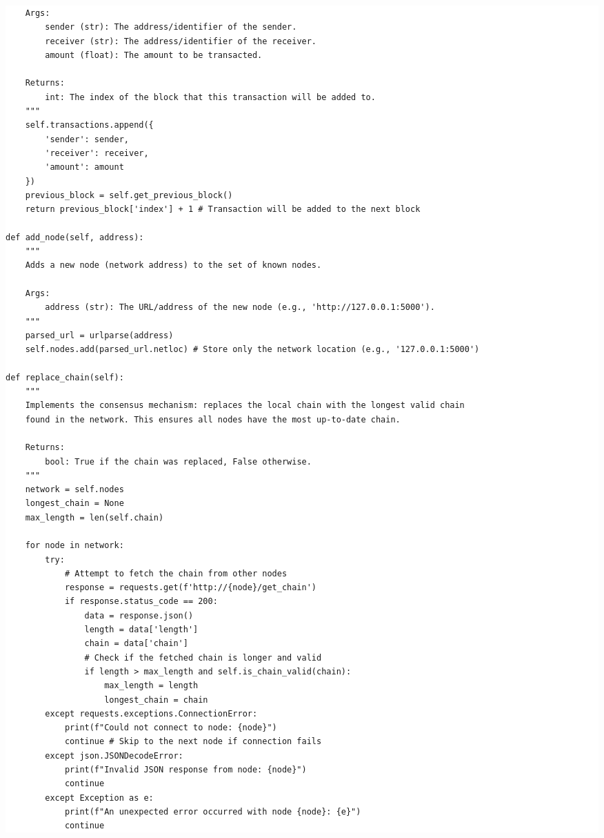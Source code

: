         Args:
            sender (str): The address/identifier of the sender.
            receiver (str): The address/identifier of the receiver.
            amount (float): The amount to be transacted.

        Returns:
            int: The index of the block that this transaction will be added to.
        """
        self.transactions.append({
            'sender': sender,
            'receiver': receiver,
            'amount': amount
        })
        previous_block = self.get_previous_block()
        return previous_block['index'] + 1 # Transaction will be added to the next block

    def add_node(self, address):
        """
        Adds a new node (network address) to the set of known nodes.

        Args:
            address (str): The URL/address of the new node (e.g., 'http://127.0.0.1:5000').
        """
        parsed_url = urlparse(address)
        self.nodes.add(parsed_url.netloc) # Store only the network location (e.g., '127.0.0.1:5000')

    def replace_chain(self):
        """
        Implements the consensus mechanism: replaces the local chain with the longest valid chain
        found in the network. This ensures all nodes have the most up-to-date chain.

        Returns:
            bool: True if the chain was replaced, False otherwise.
        """
        network = self.nodes
        longest_chain = None
        max_length = len(self.chain)

        for node in network:
            try:
                # Attempt to fetch the chain from other nodes
                response = requests.get(f'http://{node}/get_chain')
                if response.status_code == 200:
                    data = response.json()
                    length = data['length']
                    chain = data['chain']
                    # Check if the fetched chain is longer and valid
                    if length > max_length and self.is_chain_valid(chain):
                        max_length = length
                        longest_chain = chain
            except requests.exceptions.ConnectionError:
                print(f"Could not connect to node: {node}")
                continue # Skip to the next node if connection fails
            except json.JSONDecodeError:
                print(f"Invalid JSON response from node: {node}")
                continue
            except Exception as e:
                print(f"An unexpected error occurred with node {node}: {e}")
                continue
